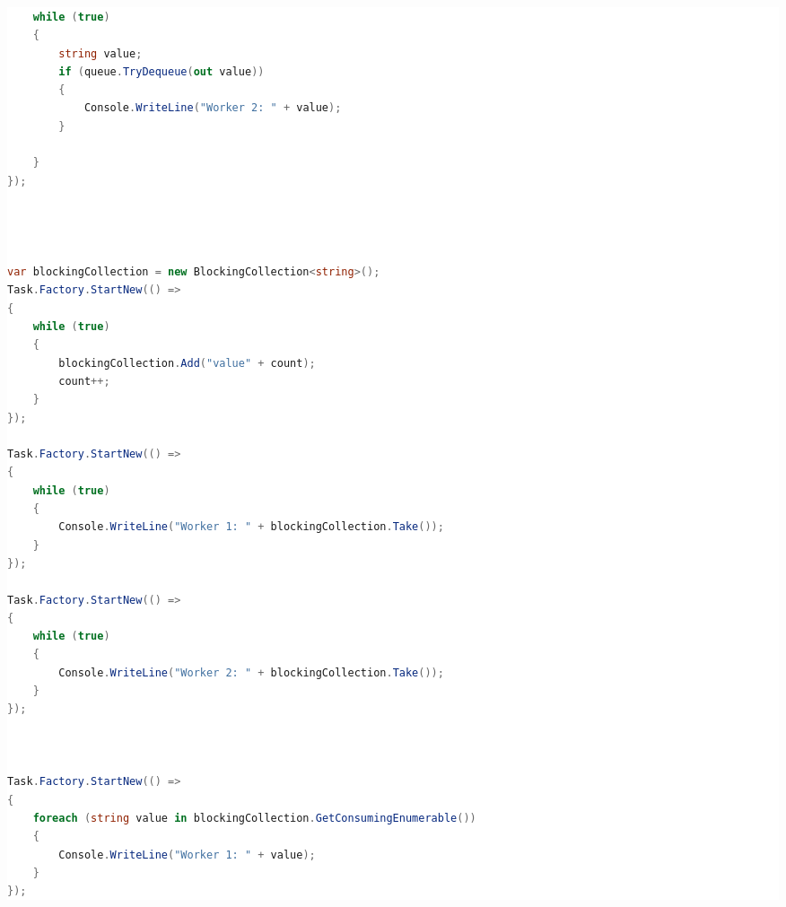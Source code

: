 ```cs
    while (true)
    {
        string value;
        if (queue.TryDequeue(out value))
        {
            Console.WriteLine("Worker 2: " + value);
        }
         
    }
});




var blockingCollection = new BlockingCollection<string>();
Task.Factory.StartNew(() =>
{
    while (true)
    {
        blockingCollection.Add("value" + count);
        count++;                    
    }
});
 
Task.Factory.StartNew(() =>
{
    while (true)
    {                    
        Console.WriteLine("Worker 1: " + blockingCollection.Take());
    }
});
 
Task.Factory.StartNew(() =>
{
    while (true)
    {
        Console.WriteLine("Worker 2: " + blockingCollection.Take());
    }
});



Task.Factory.StartNew(() =>
{
    foreach (string value in blockingCollection.GetConsumingEnumerable())
    {
        Console.WriteLine("Worker 1: " + value);
    }                
});
```
